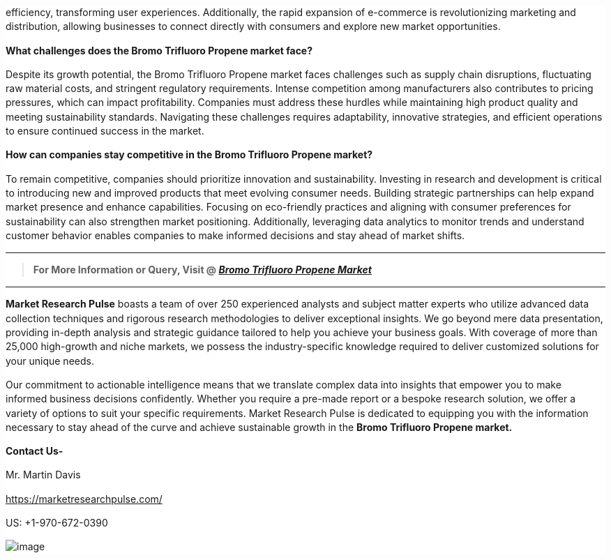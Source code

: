 efficiency, transforming user experiences. Additionally, the rapid expansion of e-commerce is revolutionizing marketing and distribution, allowing businesses to connect directly with consumers and explore new market opportunities.</p><p><strong>What challenges does the Bromo Trifluoro Propene market face?</strong></p><p>Despite its growth potential, the Bromo Trifluoro Propene market faces challenges such as supply chain disruptions, fluctuating raw material costs, and stringent regulatory requirements. Intense competition among manufacturers also contributes to pricing pressures, which can impact profitability. Companies must address these hurdles while maintaining high product quality and meeting sustainability standards. Navigating these challenges requires adaptability, innovative strategies, and efficient operations to ensure continued success in the market.</p><p><strong>How can companies stay competitive in the Bromo Trifluoro Propene market?</strong></p><p>To remain competitive, companies should prioritize innovation and sustainability. Investing in research and development is critical to introducing new and improved products that meet evolving consumer needs. Building strategic partnerships can help expand market presence and enhance capabilities. Focusing on eco-friendly practices and aligning with consumer preferences for sustainability can also strengthen market positioning. Additionally, leveraging data analytics to monitor trends and understand customer behavior enables companies to make informed decisions and stay ahead of market shifts.</p><hr /><blockquote><p><strong>For More Information or Query, Visit @&nbsp;<em><a href="https://marketresearchpulse.com/report/113946/bromo-trifluoro-propene-market?utm_source=Linkedin&utm_medium=030">Bromo Trifluoro Propene Market</a></em></strong></p></blockquote><hr /><p><strong>Market Research Pulse</strong> boasts a team of over 250 experienced analysts and subject matter experts who utilize advanced data collection techniques and rigorous research methodologies to deliver exceptional insights. We go beyond mere data presentation, providing in-depth analysis and strategic guidance tailored to help you achieve your business goals. With coverage of more than 25,000 high-growth and niche markets, we possess the industry-specific knowledge required to deliver customized solutions for your unique needs.</p><p>Our commitment to actionable intelligence means that we translate complex data into insights that empower you to make informed business decisions confidently. Whether you require a pre-made report or a bespoke research solution, we offer a variety of options to suit your specific requirements. Market Research Pulse is dedicated to equipping you with the information necessary to stay ahead of the curve and achieve sustainable growth in the <strong>Bromo Trifluoro Propene market.</strong></p><p><strong>Contact Us-</strong></p><p>Mr. Martin Davis</p><p>https://marketresearchpulse.com/</p><p>US: +1-970-672-0390</p>
![image](https://github.com/user-attachments/assets/3b05b175-99ff-455d-88af-9da56284fd5e)
